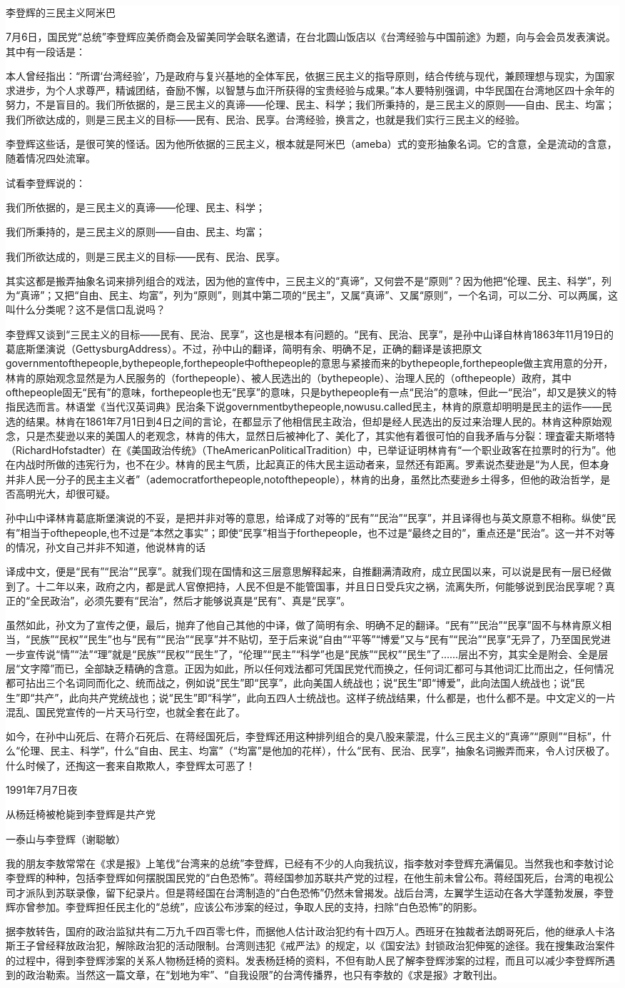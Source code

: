 

李登辉的三民主义阿米巴

7月6日，国民党“总统”李登辉应美侨商会及留美同学会联名邀请，在台北圆山饭店以《台湾经验与中国前途》为题，向与会会员发表演说。其中有一段话是：

本人曾经指出：“所谓‘台湾经验’，乃是政府与复兴基地的全体军民，依据三民主义的指导原则，结合传统与现代，兼顾理想与现实，为国家求进步，为个人求尊严，精诚团结，奋励不懈，以智慧与血汗所获得的宝贵经验与成果。”本人要特别强调，中华民国在台湾地区四十余年的努力，不是盲目的。我们所依据的，是三民主义的真谛——伦理、民主、科学；我们所秉持的，是三民主义的原则——自由、民主、均富；我们所欲达成的，则是三民主义的目标——民有、民治、民享。台湾经验，换言之，也就是我们实行三民主义的经验。

李登辉这些话，是很可笑的怪话。因为他所依据的三民主义，根本就是阿米巴（ameba）式的变形抽象名词。它的含意，全是流动的含意，随着情况四处流窜。

试看李登辉说的：

我们所依据的，是三民主义的真谛——伦理、民主、科学；

我们所秉持的，是三民主义的原则——自由、民主、均富；

我们所欲达成的，则是三民主义的目标——民有、民治、民享。

其实这都是搬弄抽象名词来排列组合的戏法，因为他的宣传中，三民主义的“真谛”，又何尝不是“原则”？因为他把“伦理、民主、科学”，列为“真谛”；又把“自由、民主、均富”，列为“原则”，则其中第二项的“民主”，又属“真谛”、又属“原则”，一个名词，可以二分、可以两属，这叫什么分类呢？这不是信口乱说吗？

李登辉又谈到“三民主义的目标——民有、民治、民享”，这也是根本有问题的。“民有、民治、民享”，是孙中山译自林肯1863年11月19日的葛底斯堡演说（GettysburgAddress）。不过，孙中山的翻译，简明有余、明确不足，正确的翻译是该把原文governmentofthepeople,bythepeople,forthepeople中ofthepeople的意思与紧接而来的bythepeople,forthepeople做主宾用意的分开，林肯的原始观念显然是为人民服务的（forthepeople）、被人民选出的（bythepeople）、治理人民的（ofthepeople）政府，其中ofthepeople固无“民有”的意味，forthepeople也无“民享”的意味，只是bythepeople有一点“民治”的意味，但此一“民治”，却又是狭义的特指民选而言。林语堂《当代汉英词典》民治条下说governmentbythepeople,nowusu.called民主，林肯的原意却明明是民主的运作——民选的结果。林肯在1861年7月1日到4日之间的言论，在都显示了他相信民主政治，但却是经人民选出的反过来治理人民的。林肯这种原始观念，只是杰斐逊以来的美国人的老观念，林肯的伟大，显然日后被神化了、美化了，其实他有着很可怕的自我矛盾与分裂：理査霍夫斯塔特（RichardHofstadter）在《美国政治传统》（TheAmericanPoliticalTradition）中，已举证证明林肯有“一个职业政客在拉票时的行为”。他在内战时所做的违宪行为，也不在少。林肯的民主气质，比起真正的伟大民主运动者来，显然还有距离。罗素说杰斐逊是“为人民，但本身并非人民一分子的民主主义者”（ademocratforthepeople,notofthepeople），林肯的出身，虽然比杰斐逊乡土得多，但他的政治哲学，是否高明光大，却很可疑。

孙中山中译林肯葛底斯堡演说的不妥，是把并非对等的意思，给译成了对等的“民有”“民治”“民享”，并且译得也与英文原意不相称。纵使“民有”相当于ofthepeople,也不过是“本然之事实”；即使“民享”相当于forthepeople，也不过是“最终之目的”，重点还是“民治”。这一并不对等的情况，孙文自己并非不知道，他说林肯的话

译成中文，便是“民有”“民治”“民享”。就我们现在国情和这三层意思解释起来，自推翻满清政府，成立民国以来，可以说是民有一层已经做到了。十二年以来，政府之内，都是武人官僚把持，人民不但是不能管国事，并且日日受兵灾之祸，流离失所，何能够说到民治民享呢？真正的“全民政治”，必须先要有“民治”，然后才能够说真是“民有”、真是“民享”。

虽然如此，孙文为了宣传之便，最后，抛弃了他自己其他的中译，做了简明有余、明确不足的翻译。“民有”“民治”“民享”固不与林肯原义相当，“民族”“民权”“民生”也与“民有”“民治”“民享”并不贴切，至于后来说“自由”“平等”“博爱”又与“民有”“民治”“民享”无异了，乃至国民党进一步宣传说“情”“法”“理”就是“民族”“民权”“民生”了，“伦理”“民主”“科学”也是“民族”“民权”“民生”了……层出不穷，其实全是附会、全是层层“文字障”而已，全部缺乏精确的含意。正因为如此，所以任何戏法都可凭国民党代而换之，任何词汇都可与其他词汇比而出之，任何情况都可拈出三个名词同而化之、统而战之，例如说“民生”即“民享”，此向美国人统战也；说“民生”即“博爱”，此向法国人统战也；说“民生”即“共产”，此向共产党统战也；说“民生”即“科学”，此向五四人士统战也。这样子统战结果，什么都是，也什么都不是。中文定义的一片混乱、国民党宣传的一片天马行空，也就全套在此了。

如今，在孙中山死后、在蒋介石死后、在蒋经国死后，李登辉还用这种排列组合的臭八股来蒙混，什么三民主义的“真谛”“原则”“目标”，什么“伦理、民主、科学”，什么“自由、民主、均富”（“均富”是他加的花样），什么“民有、民治、民享”，抽象名词搬弄而来，令人讨厌极了。什么时候了，还掏这一套来自欺欺人，李登辉太可恶了！

1991年7月7日夜



从杨廷椅被枪毙到李登辉是共产党

一泰山与李登辉（谢聪敏）

我的朋友李敖常常在《求是报》上笔伐“台湾来的总统”李登辉，已经有不少的人向我抗议，指李敖对李登辉充满偏见。当然我也和李敖讨论李登辉的种种，包括李登辉如何摆脱国民党的“白色恐怖”。蒋经国参加苏联共产党的过程，在他生前未曾公布。蒋经国死后，台湾的电视公司才派队到苏联录像，留下纪录片。但是蒋经国在台湾制造的“白色恐怖”仍然未曾揭发。战后台湾，左翼学生运动在各大学蓬勃发展，李登辉亦曾参加。李登辉担任民主化的“总统”，应该公布涉案的经过，争取人民的支持，扫除“白色恐怖”的阴影。

据李敖转告，国府的政治监狱共有二万九千四百零七件，而据他人估计政治犯约有十四万人。西班牙在独裁者法朗哥死后，他的继承人卡洛斯王子曾经释放政治犯，解除政治犯的活动限制。台湾则违犯《戒严法》的规定，以《国安法》封锁政治犯伸冤的途径。我在搜集政治案件的过程中，得到李登辉涉案的关系人物杨廷椅的资料。发表杨廷椅的资料，不但有助人民了解李登辉涉案的过程，而且可以减少李登辉所遇到的政治勒索。当然这一篇文章，在“划地为牢”、“自我设限”的台湾传播界，也只有李敖的《求是报》才敢刊出。
